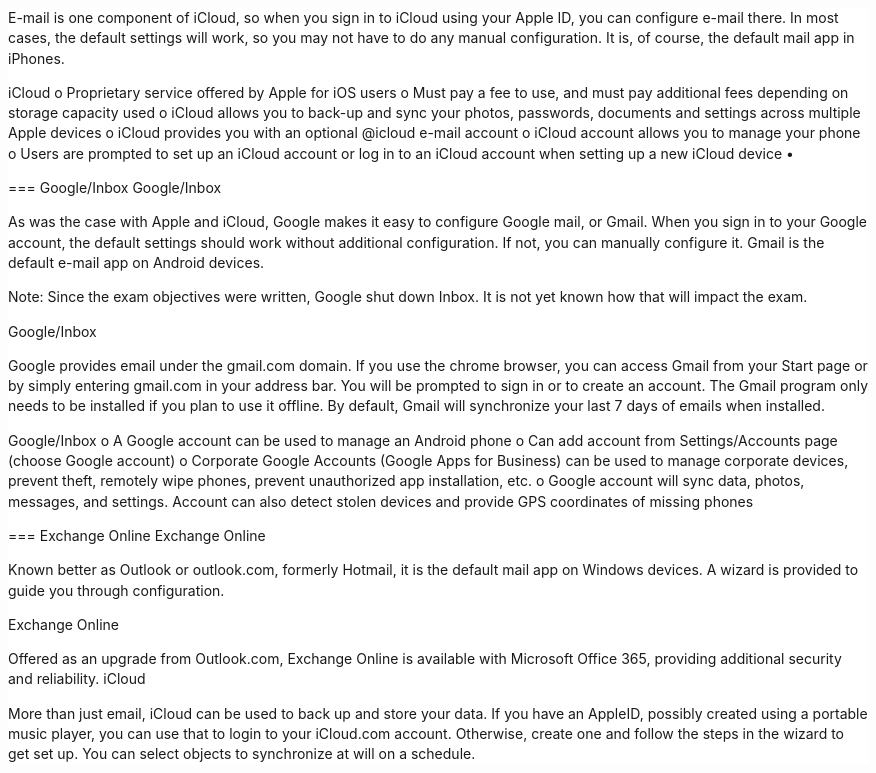 E-mail is one component of iCloud, so when you sign in to iCloud using your Apple ID, you can configure e-mail there. In most cases, the default settings will work, so you may not have to do any manual configuration. It is, of course, the default mail app in iPhones.

iCloud 
o Proprietary service offered by Apple for iOS users 
o Must pay a fee to use, and must pay additional fees depending on storage capacity 
used 
o iCloud allows you to back-up and sync your photos, passwords, documents and 
settings across multiple Apple devices 
o iCloud provides you with an optional @icloud e-mail account 
o iCloud account allows you to manage your phone 
o Users are prompted to set up an iCloud account or log in to an iCloud account when 
setting up a new iCloud device 
• 


=== Google/Inbox
Google/Inbox

As was the case with Apple and iCloud, Google makes it easy to configure Google mail, or Gmail. When you sign in to your Google account, the default settings should work without additional configuration. If not, you can manually configure it. Gmail is the default e-mail app on Android devices.

Note: Since the exam objectives were written, Google shut down Inbox. It is not yet known how that will impact the exam.

Google/Inbox

Google provides email under the gmail.com domain. If you use the chrome browser, you can access Gmail from your Start page or by simply entering gmail.com in your address bar. You will be prompted to sign in or to create an account. The Gmail program only needs to be installed if you plan to use it offline. By default, Gmail will synchronize your last 7 days of emails when installed.

Google/Inbox 
o A Google account can be used to manage an Android phone 
o Can add account from Settings/Accounts page (choose Google account) 
o Corporate Google Accounts (Google Apps for Business) can be used to manage 
corporate devices, prevent theft, remotely wipe phones, prevent unauthorized app 
installation, etc. 
o Google account will sync data, photos, messages, and settings.  Account can also 
detect stolen devices and provide GPS coordinates of missing phones 


=== Exchange Online
Exchange Online

Known better as Outlook or outlook.com, formerly Hotmail, it is the default mail app on Windows devices. A wizard is provided to guide you through configuration.

Exchange Online

Offered as an upgrade from Outlook.com, Exchange Online is available with Microsoft Office 365, providing additional security and reliability.
iCloud

More than just email, iCloud can be used to back up and store your data. If you have an AppleID, possibly created using a portable music player, you can use that to login to your iCloud.com account. Otherwise, create one and follow the steps in the wizard to get set up. You can select objects to synchronize at will on a schedule.
